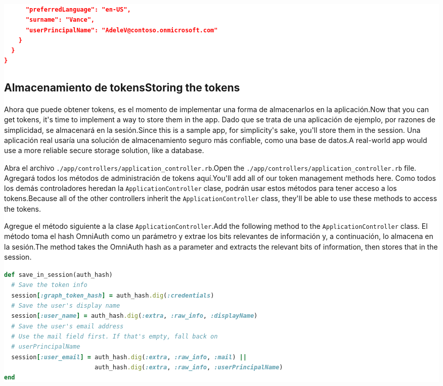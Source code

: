 ```json
      "preferredLanguage": "en-US",
      "surname": "Vance",
      "userPrincipalName": "AdeleV@contoso.onmicrosoft.com"
    }
  }
}
```

## <a name="storing-the-tokens"></a><span data-ttu-id="887b5-143">Almacenamiento de tokens</span><span class="sxs-lookup"><span data-stu-id="887b5-143">Storing the tokens</span></span>

<span data-ttu-id="887b5-144">Ahora que puede obtener tokens, es el momento de implementar una forma de almacenarlos en la aplicación.</span><span class="sxs-lookup"><span data-stu-id="887b5-144">Now that you can get tokens, it's time to implement a way to store them in the app.</span></span> <span data-ttu-id="887b5-145">Dado que se trata de una aplicación de ejemplo, por razones de simplicidad, se almacenará en la sesión.</span><span class="sxs-lookup"><span data-stu-id="887b5-145">Since this is a sample app, for simplicity's sake, you'll store them in the session.</span></span> <span data-ttu-id="887b5-146">Una aplicación real usaría una solución de almacenamiento seguro más confiable, como una base de datos.</span><span class="sxs-lookup"><span data-stu-id="887b5-146">A real-world app would use a more reliable secure storage solution, like a database.</span></span>

<span data-ttu-id="887b5-147">Abra el archivo `./app/controllers/application_controller.rb`.</span><span class="sxs-lookup"><span data-stu-id="887b5-147">Open the `./app/controllers/application_controller.rb` file.</span></span> <span data-ttu-id="887b5-148">Agregará todos los métodos de administración de tokens aquí.</span><span class="sxs-lookup"><span data-stu-id="887b5-148">You'll add all of our token management methods here.</span></span> <span data-ttu-id="887b5-149">Como todos los demás controladores heredan la `ApplicationController` clase, podrán usar estos métodos para tener acceso a los tokens.</span><span class="sxs-lookup"><span data-stu-id="887b5-149">Because all of the other controllers inherit the `ApplicationController` class, they'll be able to use these methods to access the tokens.</span></span>

<span data-ttu-id="887b5-150">Agregue el método siguiente a la clase `ApplicationController`.</span><span class="sxs-lookup"><span data-stu-id="887b5-150">Add the following method to the `ApplicationController` class.</span></span> <span data-ttu-id="887b5-151">El método toma el hash OmniAuth como un parámetro y extrae los bits relevantes de información y, a continuación, lo almacena en la sesión.</span><span class="sxs-lookup"><span data-stu-id="887b5-151">The method takes the OmniAuth hash as a parameter and extracts the relevant bits of information, then stores that in the session.</span></span>

```ruby
def save_in_session(auth_hash)
  # Save the token info
  session[:graph_token_hash] = auth_hash.dig(:credentials)
  # Save the user's display name
  session[:user_name] = auth_hash.dig(:extra, :raw_info, :displayName)
  # Save the user's email address
  # Use the mail field first. If that's empty, fall back on
  # userPrincipalName
  session[:user_email] = auth_hash.dig(:extra, :raw_info, :mail) ||
                         auth_hash.dig(:extra, :raw_info, :userPrincipalName)
end
```
